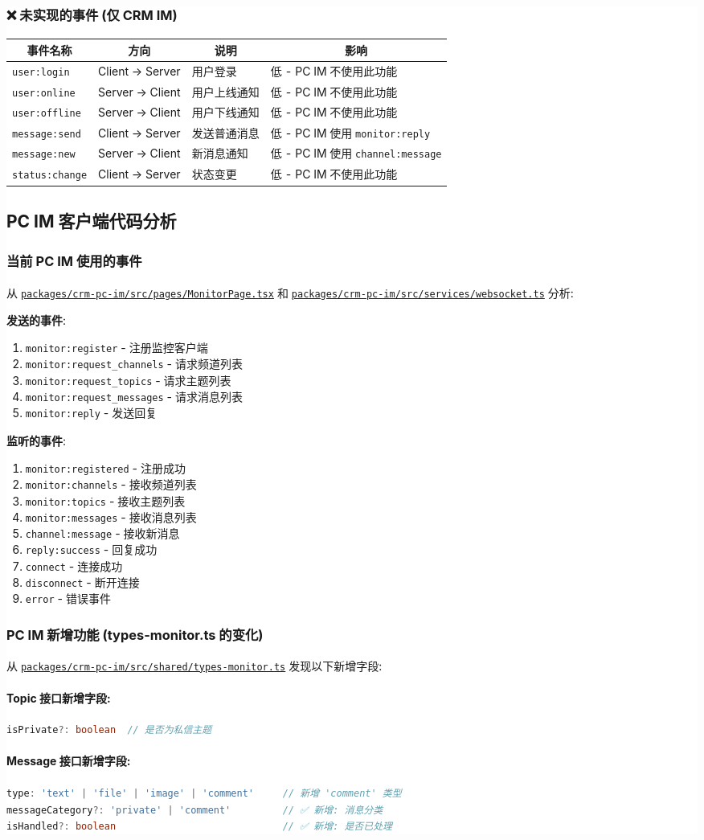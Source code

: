 ### ❌ 未实现的事件 (仅 CRM IM)

| 事件名称 | 方向 | 说明 | 影响 |
|---------|------|------|------|
| `user:login` | Client → Server | 用户登录 | 低 - PC IM 不使用此功能 |
| `user:online` | Server → Client | 用户上线通知 | 低 - PC IM 不使用此功能 |
| `user:offline` | Server → Client | 用户下线通知 | 低 - PC IM 不使用此功能 |
| `message:send` | Client → Server | 发送普通消息 | 低 - PC IM 使用 `monitor:reply` |
| `message:new` | Server → Client | 新消息通知 | 低 - PC IM 使用 `channel:message` |
| `status:change` | Client → Server | 状态变更 | 低 - PC IM 不使用此功能 |

## PC IM 客户端代码分析

### 当前 PC IM 使用的事件

从 [`packages/crm-pc-im/src/pages/MonitorPage.tsx`](../packages/crm-pc-im/src/pages/MonitorPage.tsx) 和 [`packages/crm-pc-im/src/services/websocket.ts`](../packages/crm-pc-im/src/services/websocket.ts) 分析:

**发送的事件**:
1. `monitor:register` - 注册监控客户端
2. `monitor:request_channels` - 请求频道列表
3. `monitor:request_topics` - 请求主题列表
4. `monitor:request_messages` - 请求消息列表
5. `monitor:reply` - 发送回复

**监听的事件**:
1. `monitor:registered` - 注册成功
2. `monitor:channels` - 接收频道列表
3. `monitor:topics` - 接收主题列表
4. `monitor:messages` - 接收消息列表
5. `channel:message` - 接收新消息
6. `reply:success` - 回复成功
7. `connect` - 连接成功
8. `disconnect` - 断开连接
9. `error` - 错误事件

### PC IM 新增功能 (types-monitor.ts 的变化)

从 [`packages/crm-pc-im/src/shared/types-monitor.ts`](../packages/crm-pc-im/src/shared/types-monitor.ts) 发现以下新增字段:

#### Topic 接口新增字段:
```typescript
isPrivate?: boolean  // 是否为私信主题
```

#### Message 接口新增字段:
```typescript
type: 'text' | 'file' | 'image' | 'comment'     // 新增 'comment' 类型
messageCategory?: 'private' | 'comment'         // ✅ 新增: 消息分类
isHandled?: boolean                             // ✅ 新增: 是否已处理
```
